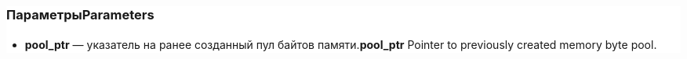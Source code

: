 ### <a name="parameters"></a><span data-ttu-id="27adc-475">Параметры</span><span class="sxs-lookup"><span data-stu-id="27adc-475">Parameters</span></span>

- <span data-ttu-id="27adc-476">**pool_ptr** — указатель на ранее созданный пул байтов памяти.</span><span class="sxs-lookup"><span data-stu-id="27adc-476">**pool_ptr** Pointer to previously created memory byte pool.</span></span>
